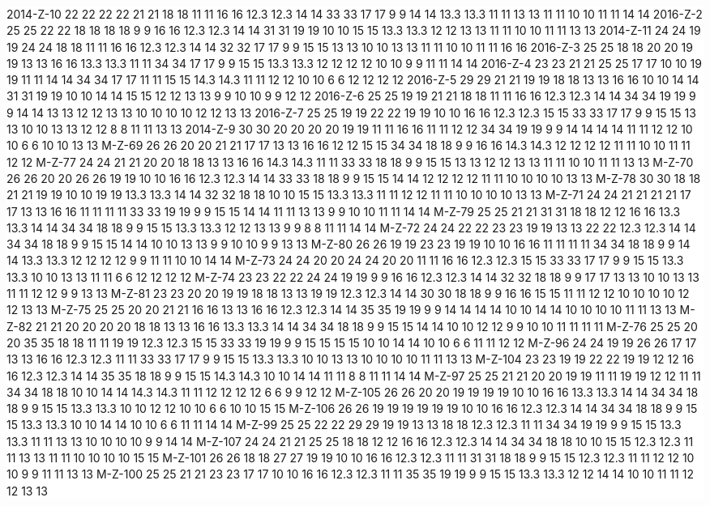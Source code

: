 2014-Z-10	22	22	22	22	21	21	18	18	11	11	16	16	12.3	12.3	14	14	33	33	17	17	9	9	14	14	13.3	13.3	11	11	13	13	11	11	10	10	11	11	14	14
2016-Z-2	25	25	22	22	18	18	18	18	9	9	16	16	12.3	12.3	14	14	31	31	19	19	10	10	15	15	13.3	13.3	12	12	13	13	11	11	10	10	11	11	13	13
2014-Z-11	24	24	19	19	24	24	18	18	11	11	16	16	12.3	12.3	14	14	32	32	17	17	9	9	15	15	13	13	10	10	13	13	11	11	10	10	11	11	16	16
2016-Z-3	25	25	18	18	20	20	19	19	13	13	16	16	13.3	13.3	11	11	34	34	17	17	9	9	15	15	13.3	13.3	12	12	12	12	10	10	9	9	11	11	14	14
2016-Z-4	23	23	21	21	25	25	17	17	10	10	19	19	11	11	14	14	34	34	17	17	11	11	15	15	14.3	14.3	11	11	12	12	10	10	6	6	12	12	12	12
2016-Z-5	29	29	21	21	19	19	18	18	13	13	16	16	10	10	14	14	31	31	19	19	10	10	14	14	15	15	12	12	13	13	9	9	10	10	9	9	12	12
2016-Z-6	25	25	19	19	21	21	18	18	11	11	16	16	12.3	12.3	14	14	34	34	19	19	9	9	14	14	13	13	12	12	13	13	10	10	10	10	12	12	13	13
2016-Z-7	25	25	19	19	22	22	19	19	10	10	16	16	12.3	12.3	15	15	33	33	17	17	9	9	15	15	13	13	10	10	13	13	12	12	8	8	11	11	13	13
2014-Z-9	30	30	20	20	20	20	19	19	11	11	16	16	11	11	12	12	34	34	19	19	9	9	14	14	14	14	11	11	12	12	10	10	6	6	10	10	13	13
M-Z-69	26	26	20	20	21	21	17	17	13	13	16	16	12	12	15	15	34	34	18	18	9	9	16	16	14.3	14.3	12	12	12	12	11	11	10	10	11	11	12	12
M-Z-77	24	24	21	21	20	20	18	18	13	13	16	16	14.3	14.3	11	11	33	33	18	18	9	9	15	15	13	13	12	12	13	13	11	11	10	10	11	11	13	13
M-Z-70	26	26	20	20	26	26	19	19	10	10	16	16	12.3	12.3	14	14	33	33	18	18	9	9	15	15	14	14	12	12	12	12	11	11	10	10	10	10	13	13
M-Z-78	30	30	18	18	21	21	19	19	10	10	19	19	13.3	13.3	14	14	32	32	18	18	10	10	15	15	13.3	13.3	11	11	12	12	11	11	10	10	10	10	13	13
M-Z-71	24	24	21	21	21	21	17	17	13	13	16	16	11	11	11	11	33	33	19	19	9	9	15	15	14	14	11	11	13	13	9	9	10	10	11	11	14	14
M-Z-79	25	25	21	21	31	31	18	18	12	12	16	16	13.3	13.3	14	14	34	34	18	18	9	9	15	15	13.3	13.3	12	12	13	13	9	9	8	8	11	11	14	14
M-Z-72	24	24	22	22	23	23	19	19	13	13	22	22	12.3	12.3	14	14	34	34	18	18	9	9	15	15	14	14	10	10	13	13	9	9	10	10	9	9	13	13
M-Z-80	26	26	19	19	23	23	19	19	10	10	16	16	11	11	11	11	34	34	18	18	9	9	14	14	13.3	13.3	12	12	12	12	9	9	11	11	10	10	14	14
M-Z-73	24	24	20	20	24	24	20	20	11	11	16	16	12.3	12.3	15	15	33	33	17	17	9	9	15	15	13.3	13.3	10	10	13	13	11	11	6	6	12	12	12	12
M-Z-74	23	23	22	22	24	24	19	19	9	9	16	16	12.3	12.3	14	14	32	32	18	18	9	9	17	17	13	13	10	10	13	13	11	11	12	12	9	9	13	13
M-Z-81	23	23	20	20	19	19	18	18	13	13	19	19	12.3	12.3	14	14	30	30	18	18	9	9	16	16	15	15	11	11	12	12	10	10	10	10	12	12	13	13
M-Z-75	25	25	20	20	21	21	16	16	13	13	16	16	12.3	12.3	14	14	35	35	19	19	9	9	14	14	14	14	10	10	14	14	10	10	10	10	11	11	13	13
M-Z-82	21	21	20	20	20	20	18	18	13	13	16	16	13.3	13.3	14	14	34	34	18	18	9	9	15	15	14	14	10	10	12	12	9	9	10	10	11	11	11	11
M-Z-76	25	25	20	20	35	35	18	18	11	11	19	19	12.3	12.3	15	15	33	33	19	19	9	9	15	15	15	15	10	10	14	14	10	10	6	6	11	11	12	12
M-Z-96	24	24	19	19	26	26	17	17	13	13	16	16	12.3	12.3	11	11	33	33	17	17	9	9	15	15	13.3	13.3	10	10	13	13	10	10	10	10	11	11	13	13
M-Z-104	23	23	19	19	22	22	19	19	12	12	16	16	12.3	12.3	14	14	35	35	18	18	9	9	15	15	14.3	14.3	10	10	14	14	11	11	8	8	11	11	14	14
M-Z-97	25	25	21	21	20	20	19	19	11	11	19	19	12	12	11	11	34	34	18	18	10	10	14	14	14.3	14.3	11	11	12	12	12	12	6	6	9	9	12	12
M-Z-105	26	26	20	20	19	19	19	19	10	10	16	16	13.3	13.3	14	14	34	34	18	18	9	9	15	15	13.3	13.3	10	10	12	12	10	10	6	6	10	10	15	15
M-Z-106	26	26	19	19	19	19	19	19	10	10	16	16	12.3	12.3	14	14	34	34	18	18	9	9	15	15	13.3	13.3	10	10	14	14	10	10	6	6	11	11	14	14
M-Z-99	25	25	22	22	29	29	19	19	13	13	18	18	12.3	12.3	11	11	34	34	19	19	9	9	15	15	13.3	13.3	11	11	13	13	10	10	10	10	9	9	14	14
M-Z-107	24	24	21	21	25	25	18	18	12	12	16	16	12.3	12.3	14	14	34	34	18	18	10	10	15	15	12.3	12.3	11	11	13	13	11	11	10	10	10	10	15	15
M-Z-101	26	26	18	18	27	27	19	19	10	10	16	16	12.3	12.3	11	11	31	31	18	18	9	9	15	15	12.3	12.3	11	11	12	12	10	10	9	9	11	11	13	13
M-Z-100	25	25	21	21	23	23	17	17	10	10	16	16	12.3	12.3	11	11	35	35	19	19	9	9	15	15	13.3	13.3	12	12	14	14	10	10	11	11	12	12	13	13